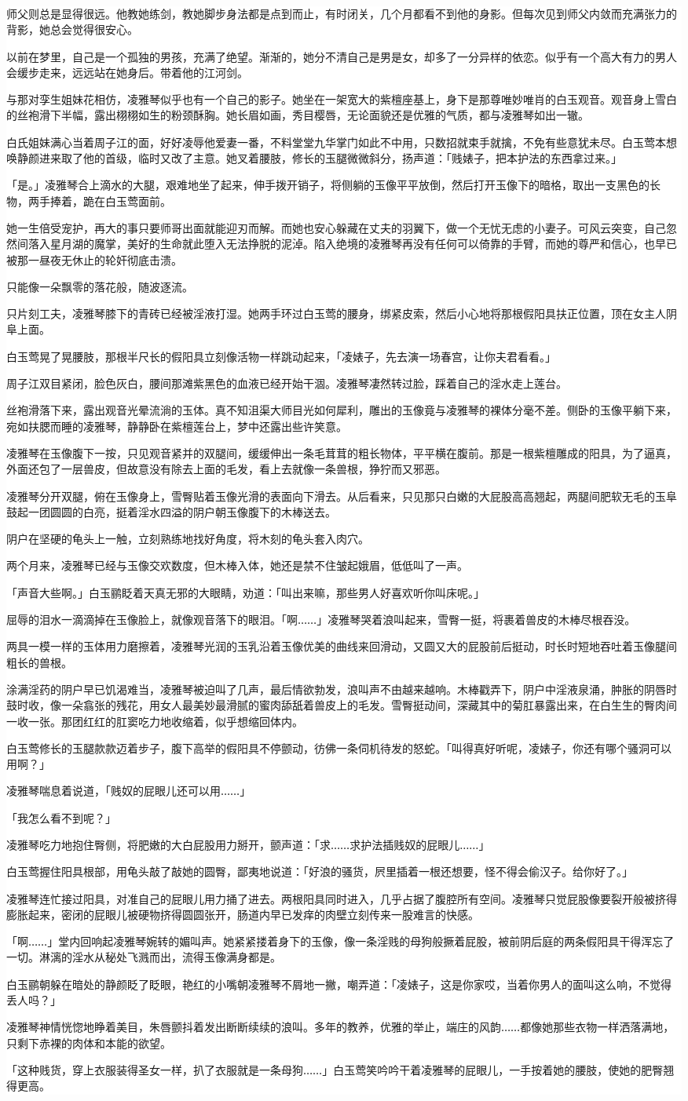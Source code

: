 师父则总是显得很远。他教她练剑，教她脚步身法都是点到而止，有时闭关，几个月都看不到他的身影。但每次见到师父内敛而充满张力的背影，她总会觉得很安心。

以前在梦里，自己是一个孤独的男孩，充满了绝望。渐渐的，她分不清自己是男是女，却多了一分异样的依恋。似乎有一个高大有力的男人会缓步走来，远远站在她身后。带着他的江河剑。

与那对孪生姐妹花相仿，凌雅琴似乎也有一个自己的影子。她坐在一架宽大的紫檀座基上，身下是那尊唯妙唯肖的白玉观音。观音身上雪白的丝袍滑下半幅，露出栩栩如生的粉颈酥胸。她长眉如画，秀目樱唇，无论面貌还是优雅的气质，都与凌雅琴如出一辙。

白氏姐妹满心当着周子江的面，好好凌辱他爱妻一番，不料堂堂九华掌门如此不中用，只数招就束手就擒，不免有些意犹未尽。白玉莺本想唤静颜进来取了他的首级，临时又改了主意。她叉着腰肢，修长的玉腿微微斜分，扬声道：「贱婊子，把本护法的东西拿过来。」

「是。」凌雅琴合上滴水的大腿，艰难地坐了起来，伸手拨开销子，将侧躺的玉像平平放倒，然后打开玉像下的暗格，取出一支黑色的长物，两手捧着，跪在白玉莺面前。

她一生倍受宠护，再大的事只要师哥出面就能迎刃而解。而她也安心躲藏在丈夫的羽翼下，做一个无忧无虑的小妻子。可风云突变，自己忽然间落入星月湖的魔掌，美好的生命就此堕入无法挣脱的泥淖。陷入绝境的凌雅琴再没有任何可以倚靠的手臂，而她的尊严和信心，也早已被那一昼夜无休止的轮奸彻底击溃。

只能像一朵飘零的落花般，随波逐流。

只片刻工夫，凌雅琴膝下的青砖已经被淫液打湿。她两手环过白玉莺的腰身，绑紧皮索，然后小心地将那根假阳具扶正位置，顶在女主人阴阜上面。

白玉莺晃了晃腰肢，那根半尺长的假阳具立刻像活物一样跳动起来，「凌婊子，先去演一场春宫，让你夫君看看。」

周子江双目紧闭，脸色灰白，腰间那滩紫黑色的血液已经开始干涸。凌雅琴凄然转过脸，踩着自己的淫水走上莲台。

丝袍滑落下来，露出观音光晕流淌的玉体。真不知沮渠大师目光如何犀利，雕出的玉像竟与凌雅琴的裸体分毫不差。侧卧的玉像平躺下来，宛如扶腮而睡的凌雅琴，静静卧在紫檀莲台上，梦中还露出些许笑意。

凌雅琴在玉像腹下一按，只见观音紧并的双腿间，缓缓伸出一条毛茸茸的粗长物体，平平横在腹前。那是一根紫檀雕成的阳具，为了逼真，外面还包了一层兽皮，但故意没有除去上面的毛发，看上去就像一条兽根，狰狞而又邪恶。

凌雅琴分开双腿，俯在玉像身上，雪臀贴着玉像光滑的表面向下滑去。从后看来，只见那只白嫩的大屁股高高翘起，两腿间肥软无毛的玉阜鼓起一团圆圆的白亮，挺着淫水四溢的阴户朝玉像腹下的木棒送去。

阴户在坚硬的龟头上一触，立刻熟练地找好角度，将木刻的龟头套入肉穴。

两个月来，凌雅琴已经与玉像交欢数度，但木棒入体，她还是禁不住皱起娥眉，低低叫了一声。

「声音大些啊。」白玉鹂眨着天真无邪的大眼睛，劝道：「叫出来嘛，那些男人好喜欢听你叫床呢。」

屈辱的泪水一滴滴掉在玉像脸上，就像观音落下的眼泪。「啊……」凌雅琴哭着浪叫起来，雪臀一挺，将裹着兽皮的木棒尽根吞没。

两具一模一样的玉体用力磨擦着，凌雅琴光润的玉乳沿着玉像优美的曲线来回滑动，又圆又大的屁股前后挺动，时长时短地吞吐着玉像腿间粗长的兽根。

涂满淫药的阴户早已饥渴难当，凌雅琴被迫叫了几声，最后情欲勃发，浪叫声不由越来越响。木棒戳弄下，阴户中淫液泉涌，肿胀的阴唇时鼓时收，像一朵翕张的残花，用女人最美妙最滑腻的蜜肉舔舐着兽皮上的毛发。雪臀挺动间，深藏其中的菊肛暴露出来，在白生生的臀肉间一收一张。那团红红的肛窦吃力地收缩着，似乎想缩回体内。

白玉莺修长的玉腿款款迈着步子，腹下高举的假阳具不停颤动，彷佛一条伺机待发的怒蛇。「叫得真好听呢，凌婊子，你还有哪个骚洞可以用啊？」

凌雅琴喘息着说道，「贱奴的屁眼儿还可以用……」

「我怎么看不到呢？」

凌雅琴吃力地抱住臀侧，将肥嫩的大白屁股用力掰开，颤声道：「求……求护法插贱奴的屁眼儿……」

白玉莺握住阳具根部，用龟头敲了敲她的圆臀，鄙夷地说道：「好浪的骚货，屄里插着一根还想要，怪不得会偷汉子。给你好了。」

凌雅琴连忙接过阳具，对准自己的屁眼儿用力捅了进去。两根阳具同时进入，几乎占据了腹腔所有空间。凌雅琴只觉屁股像要裂开般被挤得膨胀起来，密闭的屁眼儿被硬物挤得圆圆张开，肠道内早已发痒的肉壁立刻传来一股难言的快感。

「啊……」堂内回响起凌雅琴婉转的媚叫声。她紧紧搂着身下的玉像，像一条淫贱的母狗般撅着屁股，被前阴后庭的两条假阳具干得浑忘了一切。淋漓的淫水从秘处飞溅而出，流得玉像满身都是。

白玉鹂朝躲在暗处的静颜眨了眨眼，艳红的小嘴朝凌雅琴不屑地一撇，嘲弄道：「凌婊子，这是你家哎，当着你男人的面叫这么响，不觉得丢人吗？」

凌雅琴神情恍惚地睁着美目，朱唇颤抖着发出断断续续的浪叫。多年的教养，优雅的举止，端庄的风韵……都像她那些衣物一样洒落满地，只剩下赤裸的肉体和本能的欲望。

「这种贱货，穿上衣服装得圣女一样，扒了衣服就是一条母狗……」白玉莺笑吟吟干着凌雅琴的屁眼儿，一手按着她的腰肢，使她的肥臀翘得更高。
